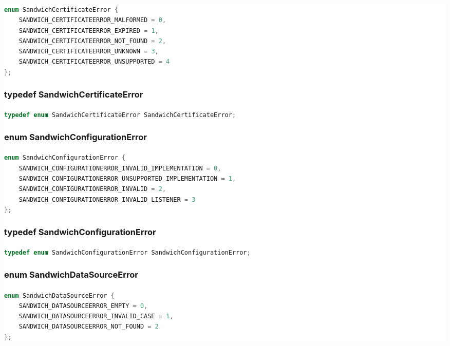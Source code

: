 ```C++
enum SandwichCertificateError {
    SANDWICH_CERTIFICATEERROR_MALFORMED = 0,
    SANDWICH_CERTIFICATEERROR_EXPIRED = 1,
    SANDWICH_CERTIFICATEERROR_NOT_FOUND = 2,
    SANDWICH_CERTIFICATEERROR_UNKNOWN = 3,
    SANDWICH_CERTIFICATEERROR_UNSUPPORTED = 4
};
```






### typedef SandwichCertificateError 

```C++
typedef enum SandwichCertificateError SandwichCertificateError;
```






### enum SandwichConfigurationError 

```C++
enum SandwichConfigurationError {
    SANDWICH_CONFIGURATIONERROR_INVALID_IMPLEMENTATION = 0,
    SANDWICH_CONFIGURATIONERROR_UNSUPPORTED_IMPLEMENTATION = 1,
    SANDWICH_CONFIGURATIONERROR_INVALID = 2,
    SANDWICH_CONFIGURATIONERROR_INVALID_LISTENER = 3
};
```






### typedef SandwichConfigurationError 

```C++
typedef enum SandwichConfigurationError SandwichConfigurationError;
```






### enum SandwichDataSourceError 

```C++
enum SandwichDataSourceError {
    SANDWICH_DATASOURCEERROR_EMPTY = 0,
    SANDWICH_DATASOURCEERROR_INVALID_CASE = 1,
    SANDWICH_DATASOURCEERROR_NOT_FOUND = 2
};
```
